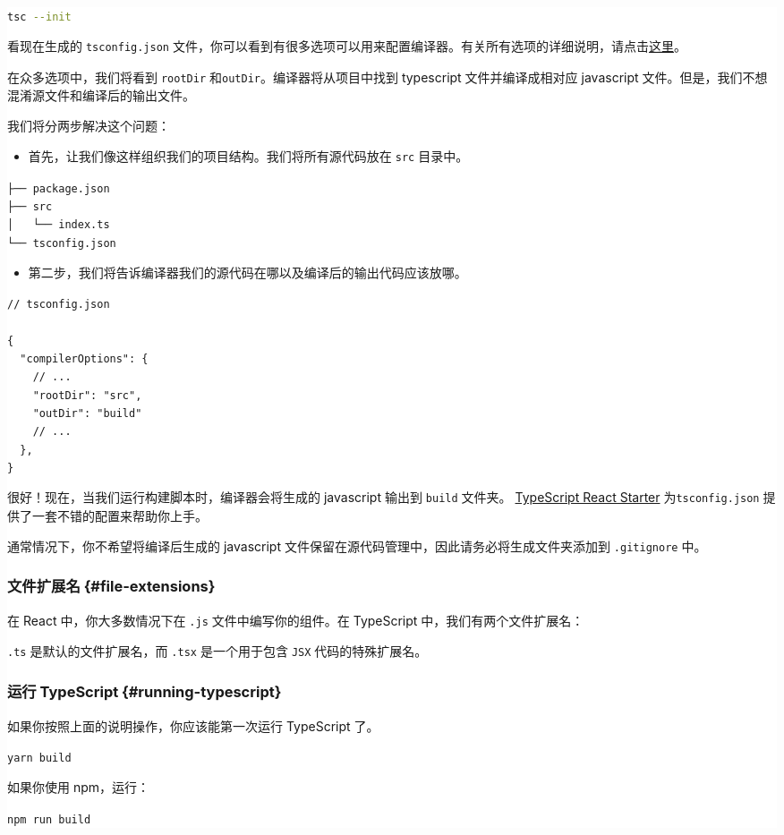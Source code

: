 ```bash
tsc --init
```

看现在生成的 `tsconfig.json` 文件，你可以看到有很多选项可以用来配置编译器。有关所有选项的详细说明，请点击[这里](https://www.typescriptlang.org/docs/handbook/tsconfig-json.html)。

在众多选项中，我们将看到 `rootDir` 和`outDir`。编译器将从项目中找到 typescript 文件并编译成相对应 javascript 文件。但是，我们不想混淆源文件和编译后的输出文件。

我们将分两步解决这个问题：
* 首先，让我们像这样组织我们的项目结构。我们将所有源代码放在 `src` 目录中。

```
├── package.json
├── src
│   └── index.ts
└── tsconfig.json
```

* 第二步，我们将告诉编译器我们的源代码在哪以及编译后的输出代码应该放哪。

```js{6,7}
// tsconfig.json

{
  "compilerOptions": {
    // ...
    "rootDir": "src",
    "outDir": "build"
    // ...
  },
}
```

很好！现在，当我们运行构建脚本时，编译器会将生成的 javascript 输出到 `build` 文件夹。 [TypeScript React Starter](https://github.com/Microsoft/TypeScript-React-Starter/blob/master/tsconfig.json) 为`tsconfig.json` 提供了一套不错的配置来帮助你上手。

通常情况下，你不希望将编译后生成的 javascript 文件保留在源代码管理中，因此请务必将生成文件夹添加到 `.gitignore` 中。

### 文件扩展名 {#file-extensions}
在 React 中，你大多数情况下在 `.js` 文件中编写你的组件。在 TypeScript 中，我们有两个文件扩展名：

`.ts` 是默认的文件扩展名，而 `.tsx` 是一个用于包含 `JSX` 代码的特殊扩展名。

### 运行 TypeScript {#running-typescript}

如果你按照上面的说明操作，你应该能第一次运行 TypeScript 了。

```bash
yarn build
```

如果你使用 npm，运行：

```bash
npm run build
```
